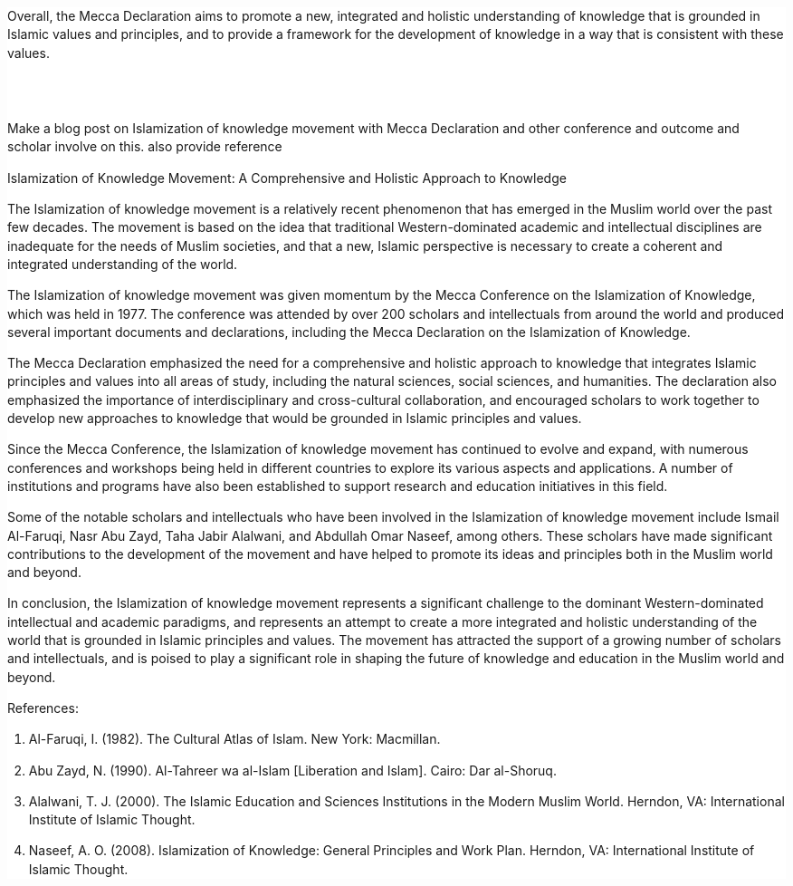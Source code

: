 Overall, the Mecca Declaration aims to promote a new, integrated and holistic understanding of knowledge that is grounded in Islamic values and principles, and to provide a framework for the development of knowledge in a way that is consistent with these values.

![](data:image/svg+xml,%3csvg%20xmlns=%27http://www.w3.org/2000/svg%27%20version=%271.1%27%20width=%2730%27%20height=%2730%27/%3e)![Mehadi Saki](data:image/gif;base64,R0lGODlhAQABAIAAAAAAAP///yH5BAEAAAAALAAAAAABAAEAAAIBRAA7)

Make a blog post on Islamization of knowledge movement with Mecca Declaration and other conference and outcome and scholar involve on this. also provide reference

Islamization of Knowledge Movement: A Comprehensive and Holistic Approach to Knowledge

The Islamization of knowledge movement is a relatively recent phenomenon that has emerged in the Muslim world over the past few decades. The movement is based on the idea that traditional Western-dominated academic and intellectual disciplines are inadequate for the needs of Muslim societies, and that a new, Islamic perspective is necessary to create a coherent and integrated understanding of the world.

The Islamization of knowledge movement was given momentum by the Mecca Conference on the Islamization of Knowledge, which was held in 1977. The conference was attended by over 200 scholars and intellectuals from around the world and produced several important documents and declarations, including the Mecca Declaration on the Islamization of Knowledge.

The Mecca Declaration emphasized the need for a comprehensive and holistic approach to knowledge that integrates Islamic principles and values into all areas of study, including the natural sciences, social sciences, and humanities. The declaration also emphasized the importance of interdisciplinary and cross-cultural collaboration, and encouraged scholars to work together to develop new approaches to knowledge that would be grounded in Islamic principles and values.

Since the Mecca Conference, the Islamization of knowledge movement has continued to evolve and expand, with numerous conferences and workshops being held in different countries to explore its various aspects and applications. A number of institutions and programs have also been established to support research and education initiatives in this field.

Some of the notable scholars and intellectuals who have been involved in the Islamization of knowledge movement include Ismail Al-Faruqi, Nasr Abu Zayd, Taha Jabir Alalwani, and Abdullah Omar Naseef, among others. These scholars have made significant contributions to the development of the movement and have helped to promote its ideas and principles both in the Muslim world and beyond.

In conclusion, the Islamization of knowledge movement represents a significant challenge to the dominant Western-dominated intellectual and academic paradigms, and represents an attempt to create a more integrated and holistic understanding of the world that is grounded in Islamic principles and values. The movement has attracted the support of a growing number of scholars and intellectuals, and is poised to play a significant role in shaping the future of knowledge and education in the Muslim world and beyond.

References:

1.  Al-Faruqi, I. (1982). The Cultural Atlas of Islam. New York: Macmillan.
    
2.  Abu Zayd, N. (1990). Al-Tahreer wa al-Islam [Liberation and Islam]. Cairo: Dar al-Shoruq.
    
3.  Alalwani, T. J. (2000). The Islamic Education and Sciences Institutions in the Modern Muslim World. Herndon, VA: International Institute of Islamic Thought.
    
4.  Naseef, A. O. (2008). Islamization of Knowledge: General Principles and Work Plan. Herndon, VA: International Institute of Islamic Thought.
    